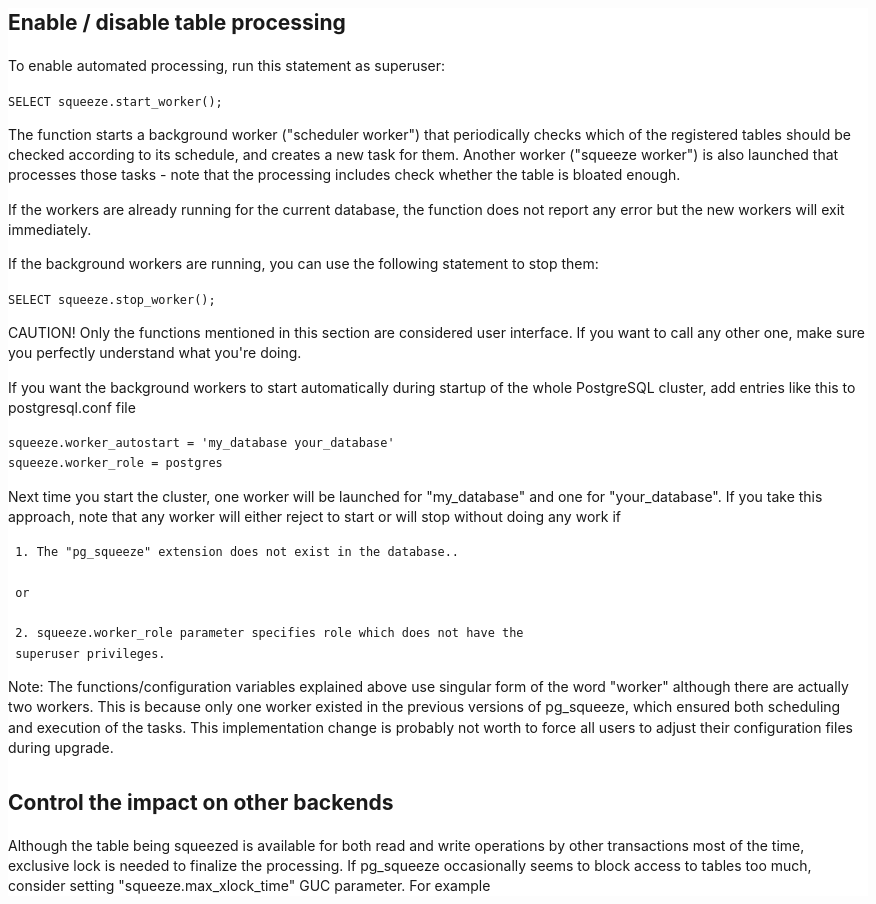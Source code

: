 Enable / disable table processing
---------------------------------

To enable automated processing, run this statement as superuser:

	SELECT squeeze.start_worker();

The function starts a background worker ("scheduler worker") that periodically
checks which of the registered tables should be checked according to its
schedule, and creates a new task for them. Another worker ("squeeze worker")
is also launched that processes those tasks - note that the processing
includes check whether the table is bloated enough.

If the workers are already running for the current database, the function does
not report any error but the new workers will exit immediately.

If the background workers are running, you can use the following statement to
stop them:

	SELECT squeeze.stop_worker();

CAUTION! Only the functions mentioned in this section are considered user
interface. If you want to call any other one, make sure you perfectly
understand what you're doing.

If you want the background workers to start automatically during startup of
the whole PostgreSQL cluster, add entries like this to postgresql.conf file

	squeeze.worker_autostart = 'my_database your_database'
	squeeze.worker_role = postgres

Next time you start the cluster, one worker will be launched for "my_database"
and one for "your_database". If you take this approach, note that any worker
will either reject to start or will stop without doing any work if

     1. The "pg_squeeze" extension does not exist in the database..

     or

     2. squeeze.worker_role parameter specifies role which does not have the
     superuser privileges.

Note: The functions/configuration variables explained above use singular form
of the word "worker" although there are actually two workers. This is because
only one worker existed in the previous versions of pg_squeeze, which ensured
both scheduling and execution of the tasks. This implementation change is
probably not worth to force all users to adjust their configuration files
during upgrade.

Control the impact on other backends
------------------------------------

Although the table being squeezed is available for both read and write
operations by other transactions most of the time, exclusive lock is needed to
finalize the processing. If pg_squeeze occasionally seems to block access to
tables too much, consider setting "squeeze.max_xlock_time" GUC parameter. For
example
